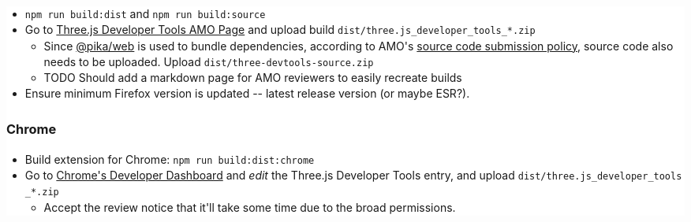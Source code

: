 * `npm run build:dist` and `npm run build:source`
* Go to [Three.js Developer Tools AMO Page](https://addons.mozilla.org/en-US/developers/addon/three-js-developer-tools) and upload build `dist/three.js_developer_tools_*.zip`
  * Since [@pika/web] is used to bundle dependencies, according to AMO's [source code submission policy](https://developer.mozilla.org/en-US/Add-ons/Source_Code_Submission), source code also needs to be uploaded. Upload `dist/three-devtools-source.zip`
  * TODO Should add a markdown page for AMO reviewers to easily recreate builds
* Ensure minimum Firefox version is updated -- latest release version (or maybe ESR?).

### Chrome

* Build extension for Chrome: `npm run build:dist:chrome`
* Go to [Chrome's Developer Dashboard](https://chrome.google.com/webstore/developer/dashboard) and *edit* the Three.js Developer Tools entry, and upload `dist/three.js_developer_tools_*.zip`
  * Accept the review notice that it'll take some time due to the broad permissions.

[@pika/web]: https://github.com/pikapkg/web
[LitElement]: https://lit-element.polymer-project.org
[web components]: https://developer.mozilla.org/en-US/docs/Web/Web_Components
